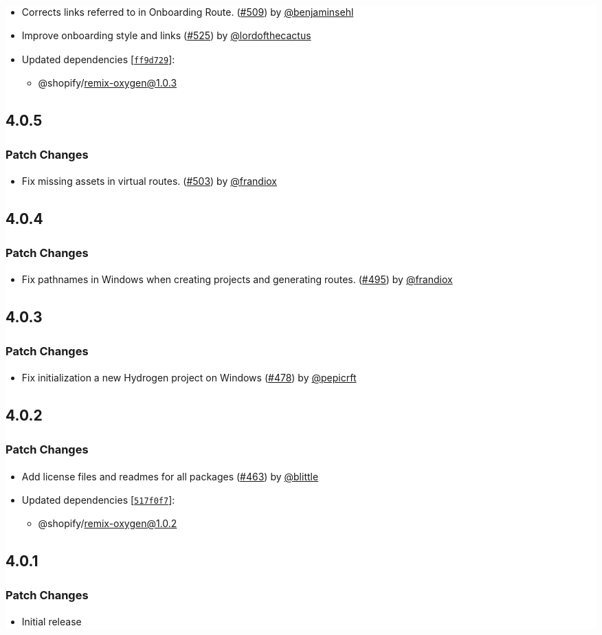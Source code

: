- Corrects links referred to in Onboarding Route. ([#509](https://github.com/Shopify/hydrogen/pull/509)) by [@benjaminsehl](https://github.com/benjaminsehl)

- Improve onboarding style and links ([#525](https://github.com/Shopify/hydrogen/pull/525)) by [@lordofthecactus](https://github.com/lordofthecactus)

- Updated dependencies [[`ff9d729`](https://github.com/Shopify/hydrogen/commit/ff9d7297bf6cb814ac4593cb20402872ef7c30eb)]:
  - @shopify/remix-oxygen@1.0.3

## 4.0.5

### Patch Changes

- Fix missing assets in virtual routes. ([#503](https://github.com/Shopify/hydrogen/pull/503)) by [@frandiox](https://github.com/frandiox)

## 4.0.4

### Patch Changes

- Fix pathnames in Windows when creating projects and generating routes. ([#495](https://github.com/Shopify/hydrogen/pull/495)) by [@frandiox](https://github.com/frandiox)

## 4.0.3

### Patch Changes

- Fix initialization a new Hydrogen project on Windows ([#478](https://github.com/Shopify/hydrogen/pull/478)) by [@pepicrft](https://github.com/pepicrft)

## 4.0.2

### Patch Changes

- Add license files and readmes for all packages ([#463](https://github.com/Shopify/hydrogen/pull/463)) by [@blittle](https://github.com/blittle)

- Updated dependencies [[`517f0f7`](https://github.com/Shopify/hydrogen/commit/517f0f72531effbe9028e293c77aac1a20828573)]:
  - @shopify/remix-oxygen@1.0.2

## 4.0.1

### Patch Changes

- Initial release
